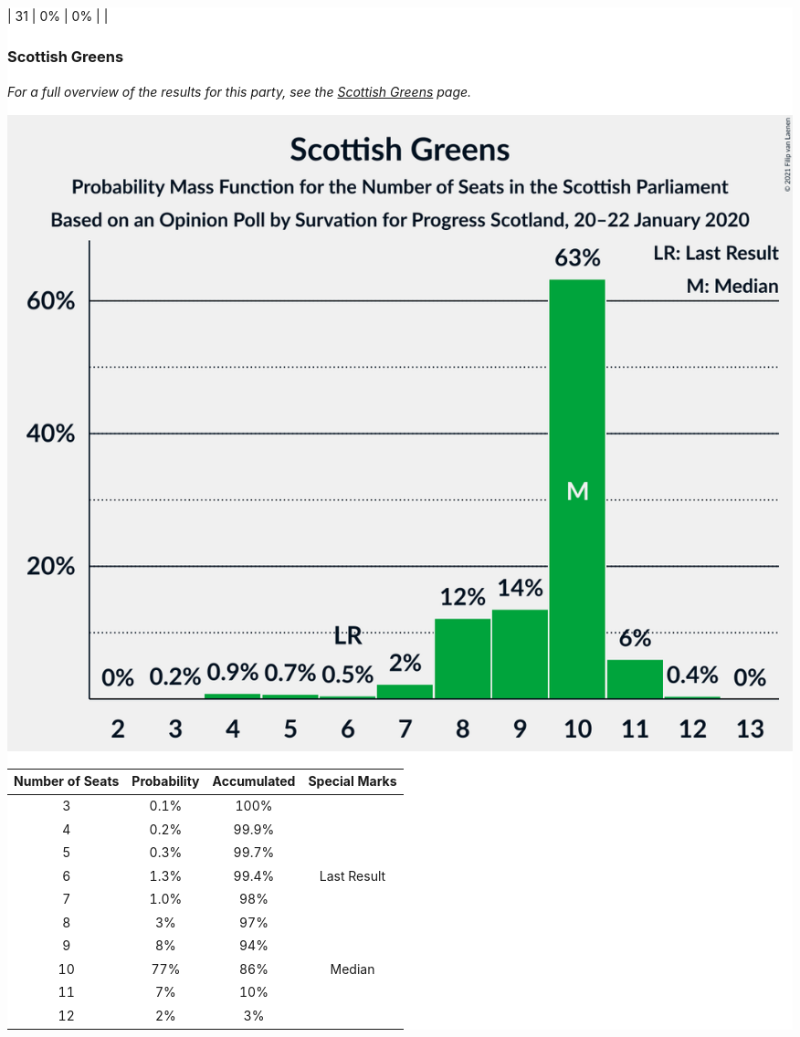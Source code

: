 | 31 | 0% | 0% |  |

### Scottish Greens

*For a full overview of the results for this party, see the [Scottish Greens](party-scottishgreens.html) page.*

![Graph with seats probability mass function not yet produced](2020-01-22-Survation-seats-pmf-scottishgreens.png "Seats Probability Mass Function")

| Number of Seats | Probability | Accumulated | Special Marks |
|:---------------:|:-----------:|:-----------:|:-------------:|
| 3 | 0.1% | 100% |  |
| 4 | 0.2% | 99.9% |  |
| 5 | 0.3% | 99.7% |  |
| 6 | 1.3% | 99.4% | Last Result |
| 7 | 1.0% | 98% |  |
| 8 | 3% | 97% |  |
| 9 | 8% | 94% |  |
| 10 | 77% | 86% | Median |
| 11 | 7% | 10% |  |
| 12 | 2% | 3% |  |
